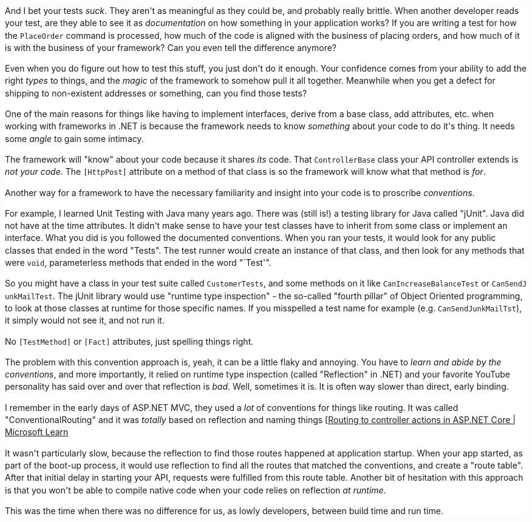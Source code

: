 And I bet your tests *suck*. They aren't as meaningful as they could be, and probably really brittle. When another developer reads your test, are they able to see it as *documentation* on how something in your application works? If you are writing a test for how the `PlaceOrder` command is processed, how much of the code is aligned with the business of placing orders, and how much of it is with the business of your framework? Can you even tell the difference anymore?

Even when you do figure out how to test this stuff, you just don't do it enough. Your confidence comes from your ability to add the right *types* to things, and the *magic* of the framework to somehow pull it all together. Meanwhile when you get a defect for shipping to non-existent addresses or something, can you find those tests?

One of the main reasons for things like having to implement interfaces, derive from a base class, add attributes, etc. when working with frameworks in .NET is because the framework needs to know *something* about your code to do it's thing.  It needs some *angle* to gain some intimacy.

The framework will "know" about your code because it shares *its* code. That `ControllerBase` class your API controller extends is *not your code*. The `[HttpPost]` attribute on a method of that class is so the framework will know what that method is *for*. 

Another way for a framework to have the necessary familiarity and insight into your code is to proscribe *conventions*. 

For example, I learned Unit Testing with Java many years ago. There was (still is!) a testing library for Java called "jUnit". Java did not have at the time attributes. It didn't make sense to have your test classes have to inherit from some class or implement an interface. What you did is you followed the documented conventions. When you ran your tests, it would look for any public classes that ended in the word "Tests". The test runner would create an instance of that class, and then look for any methods that were `void`, parameterless methods that ended in the word "`Test'".

So you might have a class in your test suite called `CustomerTests`, and some methods on it like `CanIncreaseBalanceTest` or `CanSendJunkMailTest`. The jUnit library would use "runtime type inspection" - the so-called "fourth pillar" of Object Oriented programming, to look at those classes at runtime for those specific names. If you misspelled a test name for example (e.g. `CanSendJunkMailTst`), it simply would not see it, and not run it.

No `[TestMethod]` or `[Fact]` attributes, just spelling things right. 

The problem with this convention approach is, yeah, it can be a little flaky and annoying. You have to *learn and abide by the conventions*, and more importantly, it relied on runtime type inspection (called "Reflection" in .NET) and your favorite YouTube personality has said over and over that reflection is *bad*. Well, sometimes it is. It is often way slower than direct, early binding.

I remember in the early days of ASP.NET MVC, they used a *lot* of conventions for things like routing.  It was called "ConventionalRouting" and it was *totally* based on reflection and naming things [[Routing to controller actions in ASP.NET Core | Microsoft Learn](https://learn.microsoft.com/en-us/aspnet/core/mvc/controllers/routing?view=aspnetcore-8.0#conventional-routing)

It wasn't particularly slow, because the reflection to find those routes happened at application startup. When your app started, as part of the boot-up process, it would use reflection to find all the routes that matched the conventions, and create a "route table". After that initial delay in starting your API, requests were fulfilled from this route table. Another bit of hesitation with this approach is that you won't be able to compile native code when your code relies on reflection *at runtime*.

This was the time when there was no difference for us, as lowly developers, between build time and run time. 
